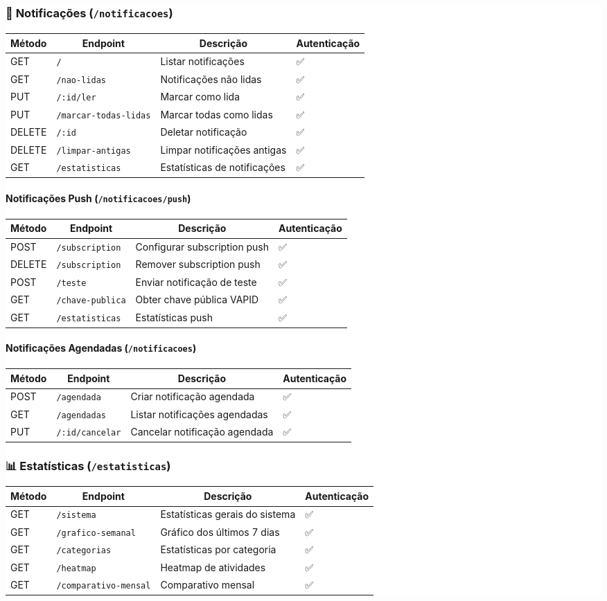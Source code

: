 ### 🔔 **Notificações** (`/notificacoes`)

| Método | Endpoint | Descrição | Autenticação |
|--------|----------|-----------|--------------|
| GET | `/` | Listar notificações | ✅ |
| GET | `/nao-lidas` | Notificações não lidas | ✅ |
| PUT | `/:id/ler` | Marcar como lida | ✅ |
| PUT | `/marcar-todas-lidas` | Marcar todas como lidas | ✅ |
| DELETE | `/:id` | Deletar notificação | ✅ |
| DELETE | `/limpar-antigas` | Limpar notificações antigas | ✅ |
| GET | `/estatisticas` | Estatísticas de notificações | ✅ |

#### **Notificações Push** (`/notificacoes/push`)

| Método | Endpoint | Descrição | Autenticação |
|--------|----------|-----------|--------------|
| POST | `/subscription` | Configurar subscription push | ✅ |
| DELETE | `/subscription` | Remover subscription push | ✅ |
| POST | `/teste` | Enviar notificação de teste | ✅ |
| GET | `/chave-publica` | Obter chave pública VAPID | ✅ |
| GET | `/estatisticas` | Estatísticas push | ✅ |

#### **Notificações Agendadas** (`/notificacoes`)

| Método | Endpoint | Descrição | Autenticação |
|--------|----------|-----------|--------------|
| POST | `/agendada` | Criar notificação agendada | ✅ |
| GET | `/agendadas` | Listar notificações agendadas | ✅ |
| PUT | `/:id/cancelar` | Cancelar notificação agendada | ✅ |

### 📊 **Estatísticas** (`/estatisticas`)

| Método | Endpoint | Descrição | Autenticação |
|--------|----------|-----------|--------------|
| GET | `/sistema` | Estatísticas gerais do sistema | ✅ |
| GET | `/grafico-semanal` | Gráfico dos últimos 7 dias | ✅ |
| GET | `/categorias` | Estatísticas por categoria | ✅ |
| GET | `/heatmap` | Heatmap de atividades | ✅ |
| GET | `/comparativo-mensal` | Comparativo mensal | ✅ |
